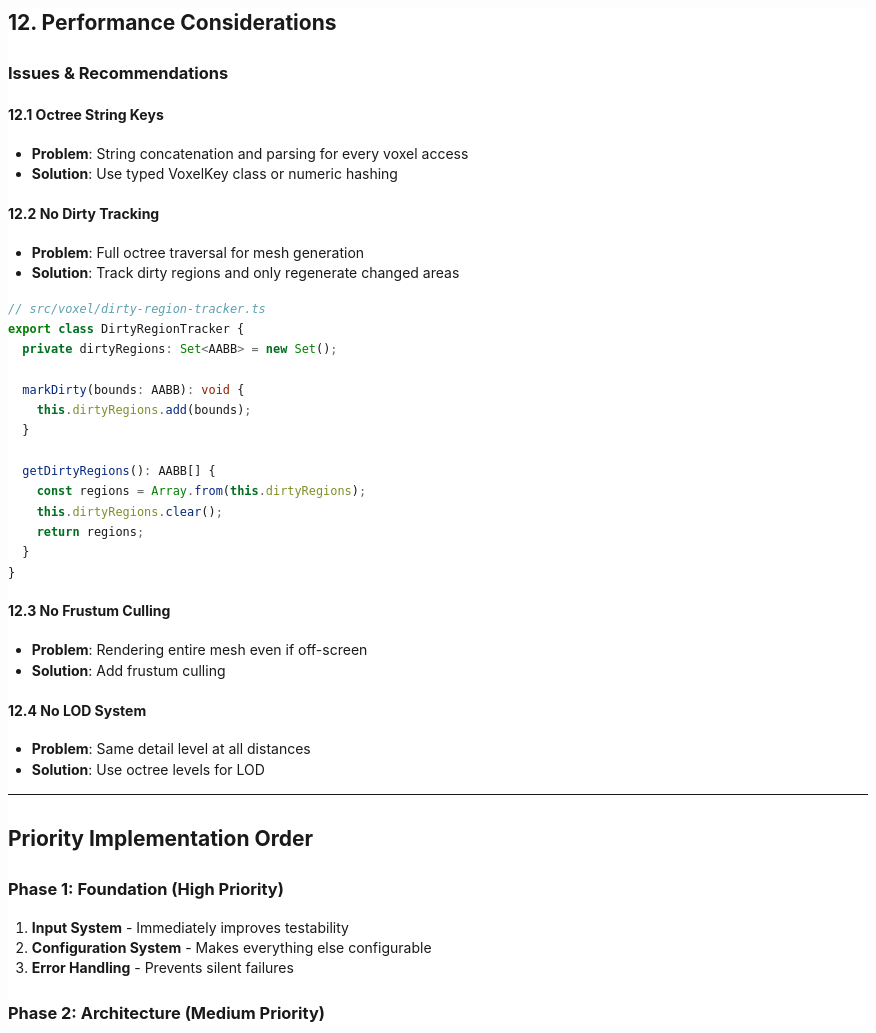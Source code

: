 
## 12. Performance Considerations

### Issues & Recommendations

#### 12.1 Octree String Keys

- **Problem**: String concatenation and parsing for every voxel access
- **Solution**: Use typed VoxelKey class or numeric hashing

#### 12.2 No Dirty Tracking

- **Problem**: Full octree traversal for mesh generation
- **Solution**: Track dirty regions and only regenerate changed areas

```typescript
// src/voxel/dirty-region-tracker.ts
export class DirtyRegionTracker {
  private dirtyRegions: Set<AABB> = new Set();

  markDirty(bounds: AABB): void {
    this.dirtyRegions.add(bounds);
  }

  getDirtyRegions(): AABB[] {
    const regions = Array.from(this.dirtyRegions);
    this.dirtyRegions.clear();
    return regions;
  }
}
```

#### 12.3 No Frustum Culling

- **Problem**: Rendering entire mesh even if off-screen
- **Solution**: Add frustum culling

#### 12.4 No LOD System

- **Problem**: Same detail level at all distances
- **Solution**: Use octree levels for LOD

---

## Priority Implementation Order

### Phase 1: Foundation (High Priority)

1. **Input System** - Immediately improves testability
2. **Configuration System** - Makes everything else configurable
3. **Error Handling** - Prevents silent failures

### Phase 2: Architecture (Medium Priority)
